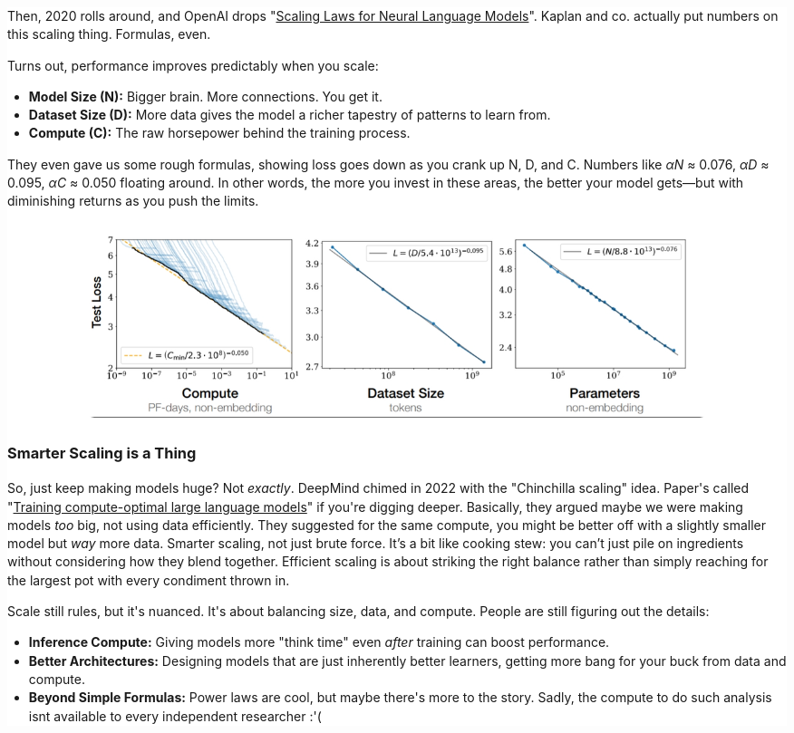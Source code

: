 Then, 2020 rolls around, and OpenAI drops "[Scaling Laws for Neural Language Models](https://www.google.com/url?sa=E&source=gmail&q=https://www.google.com/url?sa=E%26source=gmail%26q=https://www.google.com/url?sa=E%26source=gmail%26q=http://arxiv.org/pdf/2001.08361)".  Kaplan and co. actually put numbers on this scaling thing.  Formulas, even.

Turns out, performance improves predictably when you scale:

* **Model Size (N):**  Bigger brain. More connections.  You get it.
* **Dataset Size (D):** More data gives the model a richer tapestry of patterns to learn from.
* **Compute (C):** The raw horsepower behind the training process.

They even gave us some rough formulas, showing loss goes down as you crank up N, D, and C.  Numbers like *αN* ≈ 0.076, *αD* ≈ 0.095, *αC* ≈ 0.050 floating around.  In other words, the more you invest in these areas, the better your model gets—but with diminishing returns as you push the limits.


<div style="margin: 20px 0; text-align: center;">
  <img src="/assets/img/7lhht8n.png" alt="Image description" style="width: 80%; border-radius: 10px;" />
</div>


### Smarter Scaling is a Thing

So, just keep making models huge?  Not *exactly*.  DeepMind chimed in 2022 with the "Chinchilla scaling" idea.  Paper's called "[Training compute-optimal large language models](https://www.google.com/url?sa=E&source=gmail&q=https://www.google.com/url?sa=E%26source=gmail%26q=https://arxiv.org/pdf/2203.15556)" if you're digging deeper.  Basically, they argued maybe we were making models *too* big, not using data efficiently.  They suggested for the same compute, you might be better off with a slightly smaller model but *way* more data.  Smarter scaling, not just brute force. It’s a bit like cooking stew: you can’t just pile on ingredients without considering how they blend together. Efficient scaling is about striking the right balance rather than simply reaching for the largest pot with every condiment thrown in.

Scale still rules, but it's nuanced.  It's about balancing size, data, and compute.  People are still figuring out the details:

* **Inference Compute:**  Giving models more "think time" even *after* training can boost performance.  
* **Better Architectures:**  Designing models that are just inherently better learners, getting more bang for your buck from data and compute.
* **Beyond Simple Formulas:**  Power laws are cool, but maybe there's more to the story. Sadly, the compute to do such analysis isnt available to every independent researcher :'(

